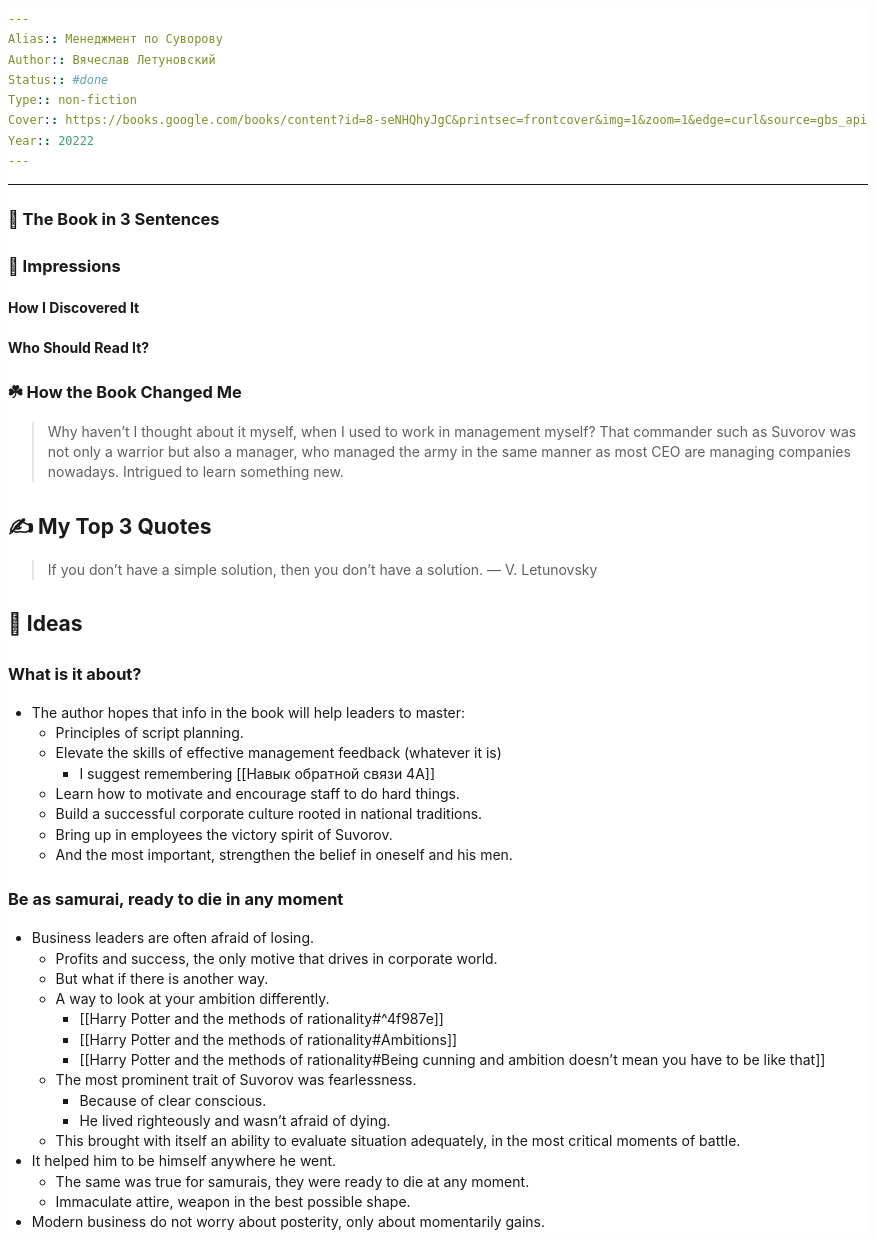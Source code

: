```yaml
---
Alias:: Менеджмент по Суворову
Author:: Вячеслав Летуновский
Status:: #done  
Type:: non-fiction
Cover:: https://books.google.com/books/content?id=8-seNHQhyJgC&printsec=frontcover&img=1&zoom=1&edge=curl&source=gbs_api
Year:: 20222
---
```


---

### 🚀 The Book in 3 Sentences

### 🎨 Impressions

#### How I Discovered It

#### Who Should Read It?

### ☘️ How the Book Changed Me

> Why haven’t I thought about it myself, when I used to work in management myself? That commander such as Suvorov was not only a warrior but also a manager, who managed the army in the same manner as most CEO are managing companies nowadays. Intrigued to learn something new.

## ✍️ My Top 3 Quotes
> If you don’t have a simple solution, then you don’t have a solution.
> — V. Letunovsky
## 📒 Ideas
### What is it about?
- The author hopes that info in the book will help leaders to master:
	- Principles of script planning.
	- Elevate the skills of effective management feedback (whatever it is)
		- I suggest remembering [[Навык обратной связи 4A]]
	- Learn how to motivate and encourage staff to do hard things.
	- Build a successful corporate culture rooted in national traditions.
	- Bring up in employees the victory spirit of Suvorov.
	- And the most important, strengthen the belief in oneself and his men.

### Be as samurai, ready to die in any moment
- Business leaders are often afraid of losing.
	- Profits and success, the only motive that drives in corporate world.
	- But what if there is another way.
	- A way to look at your ambition differently.
		- [[Harry Potter and the methods of rationality#^4f987e]]
		- [[Harry Potter and the methods of rationality#Ambitions]]
		- [[Harry Potter and the methods of rationality#Being cunning and ambition doesn’t mean you have to be like that]]
	- The most prominent trait of Suvorov was fearlessness.
		- Because of clear conscious.
		- He lived righteously and wasn’t afraid of dying.
	- This brought with itself an ability to evaluate situation adequately, in the most critical moments of battle.
- It helped him to be himself anywhere he went.
	- The same was true for samurais, they were ready to die at any moment.
	- Immaculate attire, weapon in the best possible shape.
- Modern business do not worry about posterity, only about momentarily gains.

[^1]: [[Либерализм]]